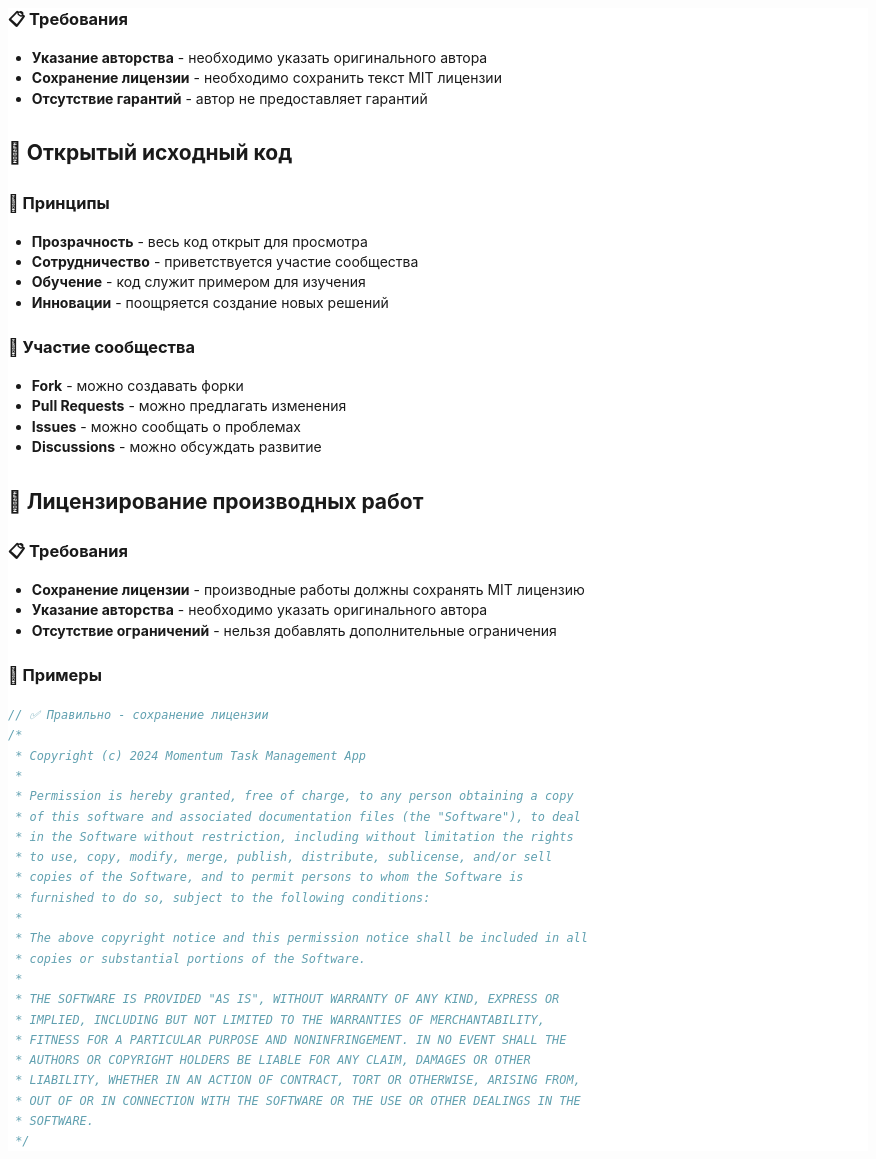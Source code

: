 ### 📋 Требования

- **Указание авторства** - необходимо указать оригинального автора
- **Сохранение лицензии** - необходимо сохранить текст MIT лицензии
- **Отсутствие гарантий** - автор не предоставляет гарантий

## 🎯 Открытый исходный код

### 🌟 Принципы

- **Прозрачность** - весь код открыт для просмотра
- **Сотрудничество** - приветствуется участие сообщества
- **Обучение** - код служит примером для изучения
- **Инновации** - поощряется создание новых решений

### 🤝 Участие сообщества

- **Fork** - можно создавать форки
- **Pull Requests** - можно предлагать изменения
- **Issues** - можно сообщать о проблемах
- **Discussions** - можно обсуждать развитие

## 🎯 Лицензирование производных работ

### 📋 Требования

- **Сохранение лицензии** - производные работы должны сохранять MIT лицензию
- **Указание авторства** - необходимо указать оригинального автора
- **Отсутствие ограничений** - нельзя добавлять дополнительные ограничения

### 🔄 Примеры

```dart
// ✅ Правильно - сохранение лицензии
/*
 * Copyright (c) 2024 Momentum Task Management App
 * 
 * Permission is hereby granted, free of charge, to any person obtaining a copy
 * of this software and associated documentation files (the "Software"), to deal
 * in the Software without restriction, including without limitation the rights
 * to use, copy, modify, merge, publish, distribute, sublicense, and/or sell
 * copies of the Software, and to permit persons to whom the Software is
 * furnished to do so, subject to the following conditions:
 * 
 * The above copyright notice and this permission notice shall be included in all
 * copies or substantial portions of the Software.
 * 
 * THE SOFTWARE IS PROVIDED "AS IS", WITHOUT WARRANTY OF ANY KIND, EXPRESS OR
 * IMPLIED, INCLUDING BUT NOT LIMITED TO THE WARRANTIES OF MERCHANTABILITY,
 * FITNESS FOR A PARTICULAR PURPOSE AND NONINFRINGEMENT. IN NO EVENT SHALL THE
 * AUTHORS OR COPYRIGHT HOLDERS BE LIABLE FOR ANY CLAIM, DAMAGES OR OTHER
 * LIABILITY, WHETHER IN AN ACTION OF CONTRACT, TORT OR OTHERWISE, ARISING FROM,
 * OUT OF OR IN CONNECTION WITH THE SOFTWARE OR THE USE OR OTHER DEALINGS IN THE
 * SOFTWARE.
 */
```
